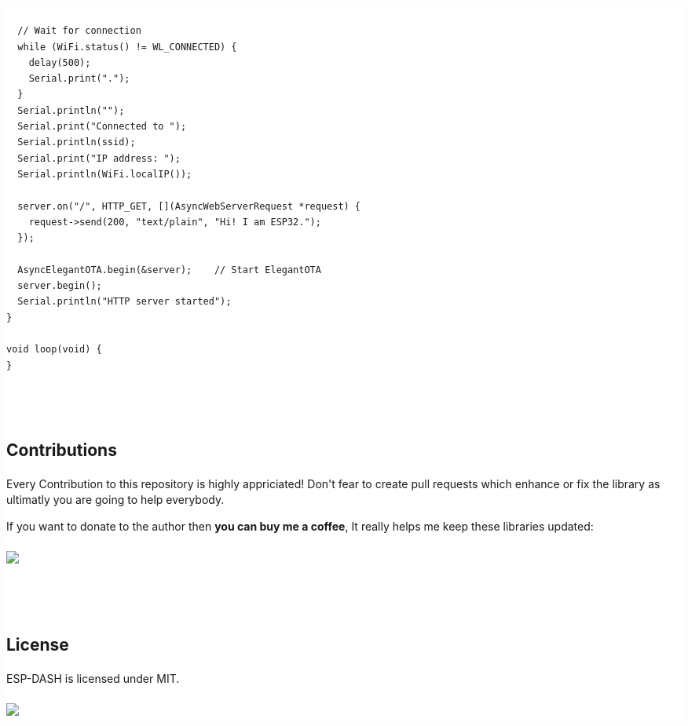 ```

  // Wait for connection
  while (WiFi.status() != WL_CONNECTED) {
    delay(500);
    Serial.print(".");
  }
  Serial.println("");
  Serial.print("Connected to ");
  Serial.println(ssid);
  Serial.print("IP address: ");
  Serial.println(WiFi.localIP());

  server.on("/", HTTP_GET, [](AsyncWebServerRequest *request) {
    request->send(200, "text/plain", "Hi! I am ESP32.");
  });

  AsyncElegantOTA.begin(&server);    // Start ElegantOTA
  server.begin();
  Serial.println("HTTP server started");
}

void loop(void) {
}

```
<br>
<br>

<h2>Contributions</h2>
<p>Every Contribution to this repository is highly appriciated! Don't fear to create pull requests which enhance or fix the library as ultimatly you are going to help everybody.</p>
<p>
If you want to donate to the author then <b>you can buy me a coffee</b>, It really helps me keep these libraries updated:
<br/><br/>
<a href="https://www.buymeacoffee.com/6QGVpSj" target="_blank"><img src="https://img.shields.io/badge/Buy%20me%20a%20coffee-%245-orange?style=for-the-badge&logo=buy-me-a-coffee" /></a>
</p>
<br/>
<br/>


<h2>License</h2>
ESP-DASH is licensed under MIT.
<br/>
<br/>
<img src="https://img.shields.io/github/license/ayushsharma82/AsyncElegantOTA.svg?style=for-the-badge" />
</div>

